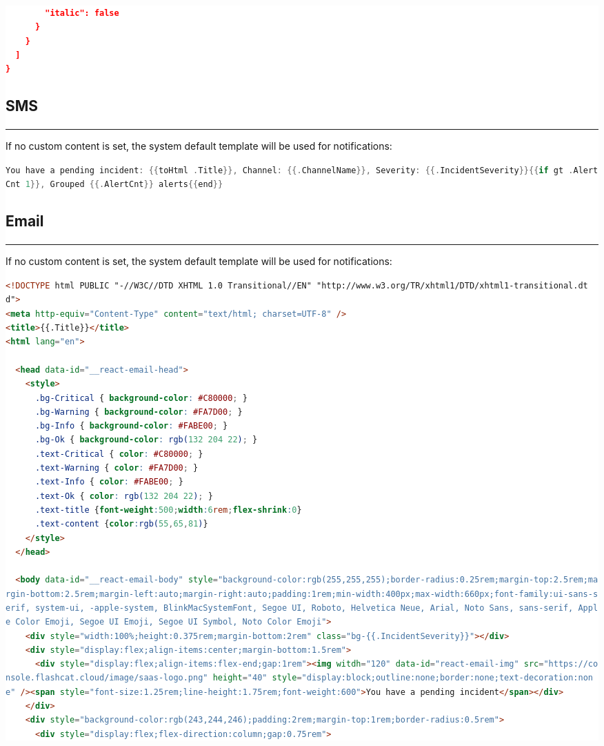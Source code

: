```json
        "italic": false
      }
    }
  ]
}
```
</div>

<div class="sms hide">

## SMS
---
If no custom content is set, the system default template will be used for notifications:

```go
You have a pending incident: {{toHtml .Title}}, Channel: {{.ChannelName}}, Severity: {{.IncidentSeverity}}{{if gt .AlertCnt 1}}, Grouped {{.AlertCnt}} alerts{{end}}
```
</div>

<div class="email hide">

## Email
---
If no custom content is set, the system default template will be used for notifications:

```html
<!DOCTYPE html PUBLIC "-//W3C//DTD XHTML 1.0 Transitional//EN" "http://www.w3.org/TR/xhtml1/DTD/xhtml1-transitional.dtd">
<meta http-equiv="Content-Type" content="text/html; charset=UTF-8" />
<title>{{.Title}}</title>
<html lang="en">

  <head data-id="__react-email-head">
	<style>
	  .bg-Critical { background-color: #C80000; }
	  .bg-Warning { background-color: #FA7D00; }
	  .bg-Info { background-color: #FABE00; }
	  .bg-Ok { background-color: rgb(132 204 22); }
	  .text-Critical { color: #C80000; }
	  .text-Warning { color: #FA7D00; }
	  .text-Info { color: #FABE00; }
	  .text-Ok { color: rgb(132 204 22); }
	  .text-title {font-weight:500;width:6rem;flex-shrink:0}
	  .text-content {color:rgb(55,65,81)}
	</style>
  </head>

  <body data-id="__react-email-body" style="background-color:rgb(255,255,255);border-radius:0.25rem;margin-top:2.5rem;margin-bottom:2.5rem;margin-left:auto;margin-right:auto;padding:1rem;min-width:400px;max-width:660px;font-family:ui-sans-serif, system-ui, -apple-system, BlinkMacSystemFont, Segoe UI, Roboto, Helvetica Neue, Arial, Noto Sans, sans-serif, Apple Color Emoji, Segoe UI Emoji, Segoe UI Symbol, Noto Color Emoji">
	<div style="width:100%;height:0.375rem;margin-bottom:2rem" class="bg-{{.IncidentSeverity}}"></div>
	<div style="display:flex;align-items:center;margin-bottom:1.5rem">
	  <div style="display:flex;align-items:flex-end;gap:1rem"><img witdh="120" data-id="react-email-img" src="https://console.flashcat.cloud/image/saas-logo.png" height="40" style="display:block;outline:none;border:none;text-decoration:none" /><span style="font-size:1.25rem;line-height:1.75rem;font-weight:600">You have a pending incident</span></div>
	</div>
	<div style="background-color:rgb(243,244,246);padding:2rem;margin-top:1rem;border-radius:0.5rem">
	  <div style="display:flex;flex-direction:column;gap:0.75rem">
```